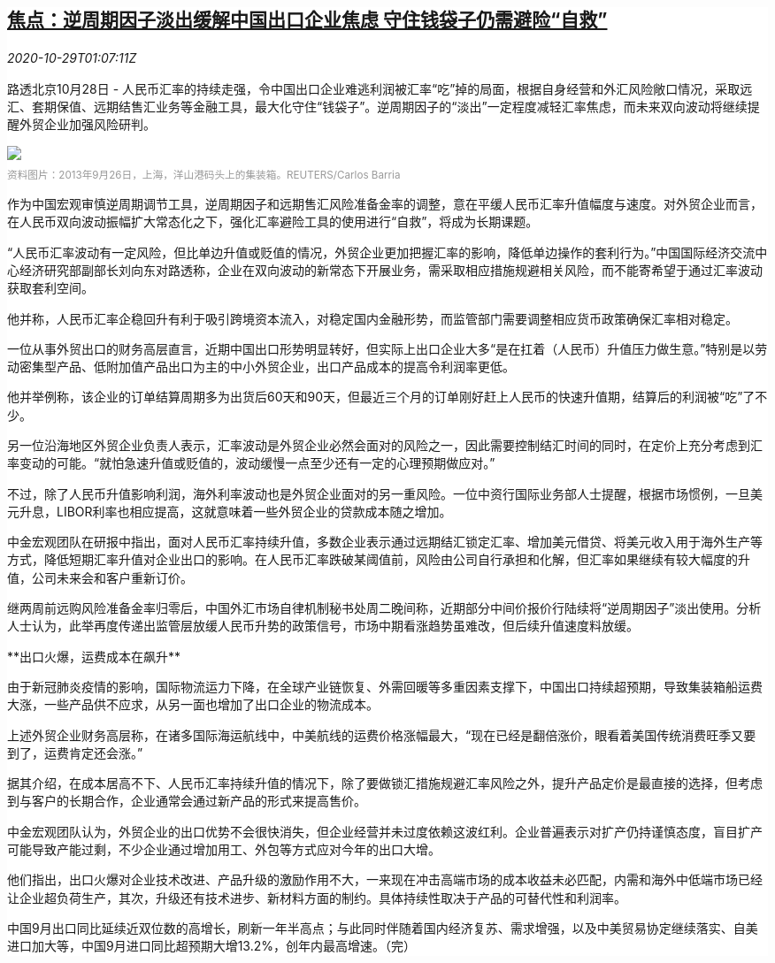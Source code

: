 
[焦点：逆周期因子淡出缓解中国出口企业焦虑 守住钱袋子仍需避险“自救”](https://cn.reuters.com/article/china-cen-fx-exporters-hedge-1029-idCNKBS27E047)
------

<div><i>2020-10-29T01:07:11Z</i></div><p>路透北京10月28日 - 人民币汇率的持续走强，令中国出口企业难逃利润被汇率“吃”掉的局面，根据自身经营和外汇风险敞口情况，采取远汇、套期保值、远期结售汇业务等金融工具，最大化守住“钱袋子”。逆周期因子的“淡出”一定程度减轻汇率焦虑，而未来双向波动将继续提醒外贸企业加强风险研判。</p><img src="https://static.reuters.com/resources/r/?m=02&d=20201029&t=2&i=1539202755&r=LYNXMPEG9S02L" width="100%"><div><small style="color: #999;">资料图片：2013年9月26日，上海，洋山港码头上的集装箱。REUTERS/Carlos Barria</small></div><p>作为中国宏观审慎逆周期调节工具，逆周期因子和远期售汇风险准备金率的调整，意在平缓人民币汇率升值幅度与速度。对外贸企业而言，在人民币双向波动振幅扩大常态化之下，强化汇率避险工具的使用进行“自救”，将成为长期课题。</p><p>“人民币汇率波动有一定风险，但比单边升值或贬值的情况，外贸企业更加把握汇率的影响，降低单边操作的套利行为。”中国国际经济交流中心经济研究部副部长刘向东对路透称，企业在双向波动的新常态下开展业务，需采取相应措施规避相关风险，而不能寄希望于通过汇率波动获取套利空间。</p><p>他并称，人民币汇率企稳回升有利于吸引跨境资本流入，对稳定国内金融形势，而监管部门需要调整相应货币政策确保汇率相对稳定。</p><p>一位从事外贸出口的财务高层直言，近期中国出口形势明显转好，但实际上出口企业大多“是在扛着（人民币）升值压力做生意。”特别是以劳动密集型产品、低附加值产品出口为主的中小外贸企业，出口产品成本的提高令利润率更低。</p><p>他并举例称，该企业的订单结算周期多为出货后60天和90天，但最近三个月的订单刚好赶上人民币的快速升值期，结算后的利润被“吃”了不少。</p><p>另一位沿海地区外贸企业负责人表示，汇率波动是外贸企业必然会面对的风险之一，因此需要控制结汇时间的同时，在定价上充分考虑到汇率变动的可能。“就怕急速升值或贬值的，波动缓慢一点至少还有一定的心理预期做应对。”</p><p>不过，除了人民币升值影响利润，海外利率波动也是外贸企业面对的另一重风险。一位中资行国际业务部人士提醒，根据市场惯例，一旦美元升息，LIBOR利率也相应提高，这就意味着一些外贸企业的贷款成本随之增加。</p><p>中金宏观团队在研报中指出，面对人民币汇率持续升值，多数企业表示通过远期结汇锁定汇率、增加美元借贷、将美元收入用于海外生产等方式，降低短期汇率升值对企业出口的影响。在人民币汇率跌破某阈值前，风险由公司自行承担和化解，但汇率如果继续有较大幅度的升值，公司未来会和客户重新订价。</p><p>继两周前远购风险准备金率归零后，中国外汇市场自律机制秘书处周二晚间称，近期部分中间价报价行陆续将“逆周期因子”淡出使用。分析人士认为，此举再度传递出监管层放缓人民币升势的政策信号，市场中期看涨趋势虽难改，但后续升值速度料放缓。</p><p>**出口火爆，运费成本在飙升**</p><p>由于新冠肺炎疫情的影响，国际物流运力下降，在全球产业链恢复、外需回暖等多重因素支撑下，中国出口持续超预期，导致集装箱船运费大涨，一些产品供不应求，从另一面也增加了出口企业的物流成本。</p><p>上述外贸企业财务高层称，在诸多国际海运航线中，中美航线的运费价格涨幅最大，“现在已经是翻倍涨价，眼看着美国传统消费旺季又要到了，运费肯定还会涨。”</p><p>据其介绍，在成本居高不下、人民币汇率持续升值的情况下，除了要做锁汇措施规避汇率风险之外，提升产品定价是最直接的选择，但考虑到与客户的长期合作，企业通常会通过新产品的形式来提高售价。</p><p>中金宏观团队认为，外贸企业的出口优势不会很快消失，但企业经营并未过度依赖这波红利。企业普遍表示对扩产仍持谨慎态度，盲目扩产可能导致产能过剩，不少企业通过增加用工、外包等方式应对今年的出口大增。</p><p>他们指出，出口火爆对企业技术改进、产品升级的激励作用不大，一来现在冲击高端市场的成本收益未必匹配，内需和海外中低端市场已经让企业超负荷生产，其次，升级还有技术进步、新材料方面的制约。具体持续性取决于产品的可替代性和利润率。</p><p>中国9月出口同比延续近双位数的高增长，刷新一年半高点；与此同时伴随着国内经济复苏、需求增强，以及中美贸易协定继续落实、自美进口加大等，中国9月进口同比超预期大增13.2%，创年内最高增速。（完）</p>
